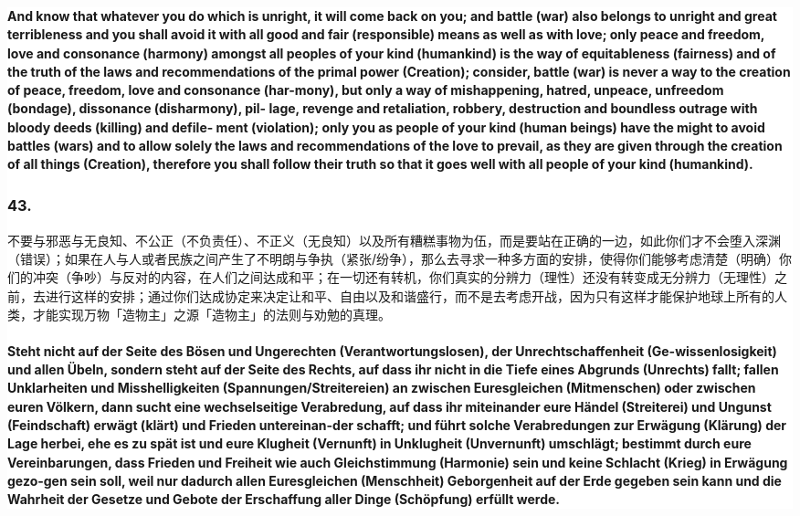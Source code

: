 #### And know that whatever you do which is unright, it will come back on you; and battle (war) also belongs to unright and great terribleness and you shall avoid it with all good and fair (responsible) means as well as with love; only peace and freedom, love and consonance (harmony) amongst all peoples of your kind (humankind) is the way of equitableness (fairness) and of the truth of the laws and recommendations of the primal power (Creation); consider, battle (war) is never a way to the creation of peace, freedom, love and consonance (har-mony), but only a way of mishappening, hatred, unpeace, unfreedom (bondage), dissonance (disharmony), pil- lage, revenge and retaliation, robbery, destruction and boundless outrage with bloody deeds (killing) and defile- ment (violation); only you as people of your kind (human beings) have the might to avoid battles (wars) and to allow solely the laws and recommendations of the love to prevail, as they are given through the creation of all things (Creation), therefore you shall follow their truth so that it goes well with all people of your kind (humankind).

### 43.

不要与邪恶与无良知、不公正（不负责任）、不正义（无良知）以及所有糟糕事物为伍，而是要站在正确的一边，如此你们才不会堕入深渊（错误）；如果在人与人或者民族之间产生了不明朗与争执（紧张/纷争），那么去寻求一种多方面的安排，使得你们能够考虑清楚（明确）你们的冲突（争吵）与反对的内容，在人们之间达成和平；在一切还有转机，你们真实的分辨力（理性）还没有转变成无分辨力（无理性）之前，去进行这样的安排；通过你们达成协定来决定让和平、自由以及和谐盛行，而不是去考虑开战，因为只有这样才能保护地球上所有的人类，才能实现万物「造物主」之源「造物主」的法则与劝勉的真理。

#### Steht nicht auf der Seite des Bösen und Ungerechten (Verantwortungslosen), der Unrechtschaffenheit (Ge-wissenlosigkeit) und allen Übeln, sondern steht auf der Seite des Rechts, auf dass ihr nicht in die Tiefe eines Abgrunds (Unrechts) fallt; fallen Unklarheiten und Misshelligkeiten (Spannungen/Streitereien) an zwischen Euresgleichen (Mitmenschen) oder zwischen euren Völkern, dann sucht eine wechselseitige Verabredung, auf dass ihr miteinander eure Händel (Streiterei) und Ungunst (Feindschaft) erwägt (klärt) und Frieden untereinan-der schafft; und führt solche Verabredungen zur Erwägung (Klärung) der Lage herbei, ehe es zu spät ist und eure Klugheit (Vernunft) in Unklugheit (Unvernunft) umschlägt; bestimmt durch eure Vereinbarungen, dass Frieden und Freiheit wie auch Gleichstimmung (Harmonie) sein und keine Schlacht (Krieg) in Erwägung gezo-gen sein soll, weil nur dadurch allen Euresgleichen (Menschheit) Geborgenheit auf der Erde gegeben sein kann und die Wahrheit der Gesetze und Gebote der Erschaffung aller Dinge (Schöpfung) erfüllt werde.
